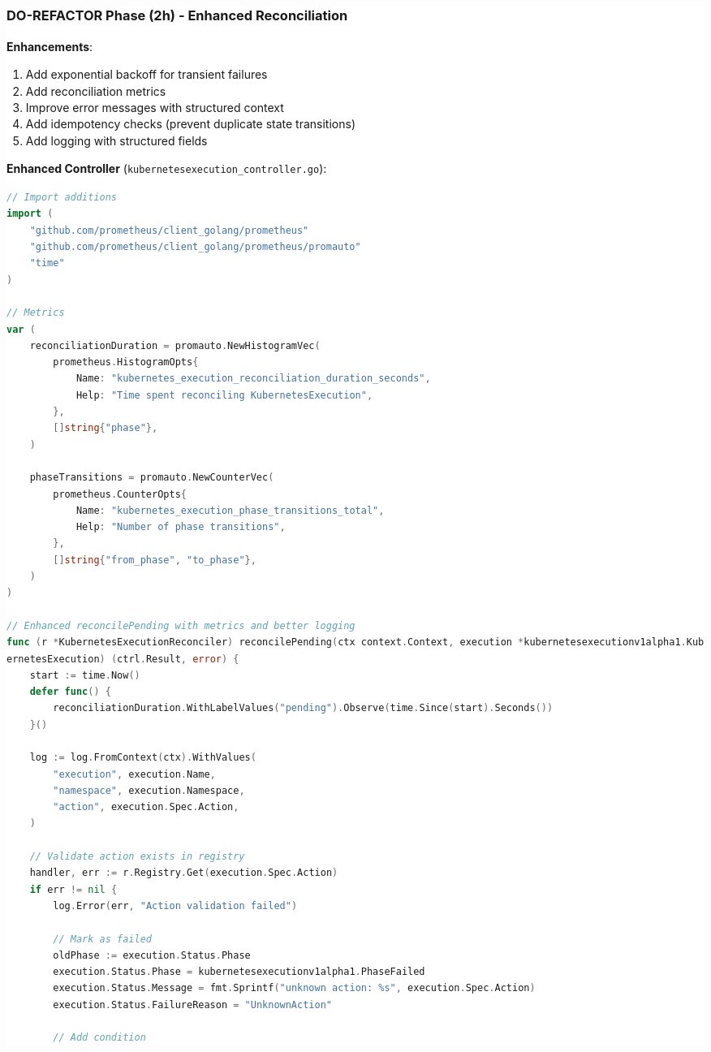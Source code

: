 
### DO-REFACTOR Phase (2h) - Enhanced Reconciliation

**Enhancements**:
1. Add exponential backoff for transient failures
2. Add reconciliation metrics
3. Improve error messages with structured context
4. Add idempotency checks (prevent duplicate state transitions)
5. Add logging with structured fields

**Enhanced Controller** (`kubernetesexecution_controller.go`):

```go
// Import additions
import (
    "github.com/prometheus/client_golang/prometheus"
    "github.com/prometheus/client_golang/prometheus/promauto"
    "time"
)

// Metrics
var (
    reconciliationDuration = promauto.NewHistogramVec(
        prometheus.HistogramOpts{
            Name: "kubernetes_execution_reconciliation_duration_seconds",
            Help: "Time spent reconciling KubernetesExecution",
        },
        []string{"phase"},
    )

    phaseTransitions = promauto.NewCounterVec(
        prometheus.CounterOpts{
            Name: "kubernetes_execution_phase_transitions_total",
            Help: "Number of phase transitions",
        },
        []string{"from_phase", "to_phase"},
    )
)

// Enhanced reconcilePending with metrics and better logging
func (r *KubernetesExecutionReconciler) reconcilePending(ctx context.Context, execution *kubernetesexecutionv1alpha1.KubernetesExecution) (ctrl.Result, error) {
    start := time.Now()
    defer func() {
        reconciliationDuration.WithLabelValues("pending").Observe(time.Since(start).Seconds())
    }()

    log := log.FromContext(ctx).WithValues(
        "execution", execution.Name,
        "namespace", execution.Namespace,
        "action", execution.Spec.Action,
    )

    // Validate action exists in registry
    handler, err := r.Registry.Get(execution.Spec.Action)
    if err != nil {
        log.Error(err, "Action validation failed")

        // Mark as failed
        oldPhase := execution.Status.Phase
        execution.Status.Phase = kubernetesexecutionv1alpha1.PhaseFailed
        execution.Status.Message = fmt.Sprintf("unknown action: %s", execution.Spec.Action)
        execution.Status.FailureReason = "UnknownAction"

        // Add condition
```